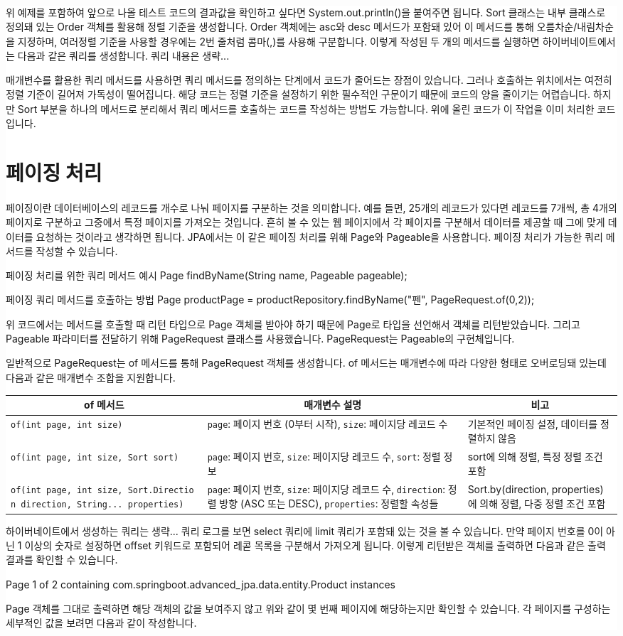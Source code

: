 위 예제를 포함하여 앞으로 나올 테스트 코드의 결과값을 확인하고 싶다면
System.out.println()을 붙여주면 됩니다.
Sort 클래스는 내부 클래스로 정의돼 있는 Order 객체를 활용해 정렬 기준을 생성합니다.
Order 객체에는 asc와 desc 메서드가 포함돼 있어 이 메서드를 통해 오름차순/내림차순을 지정하며,
여러정렬 기준을 사용할 경우에는 2번 줄처럼 콤마(,)를 사용해 구분합니다.
이렇게 작성된 두 개의 메서드를 실행하면 하이버네이트에서는 다음과 같은 쿼리를 생성합니다.
쿼리 내용은 생략...

매개변수를 활용한 쿼리 메서드를 사용하면 쿼리 메서드를 정의하는 단계에서 코드가 줄어드는 장점이 있습니다. 그러나 호출하는 위치에서는 여전히 정렬 기준이 길어져 가독성이 떨어집니다.
해당 코드는 정렬 기준을 설정하기 위한 필수적인 구문이기 때문에 코드의 양을 줄이기는 어렵습니다.
하지만 Sort 부분을 하나의 메서드로 분리해서 쿼리 메서드를 호출하는 코드를 작성하는 방법도 가능합니다.
위에 올린 코드가 이 작업을 이미 처리한 코드입니다.

# 페이징 처리
페이징이란 데이터베이스의 레코드를 개수로 나눠 페이지를 구분하는 것을 의미합니다.
예를 들면, 25개의 레코드가 있다면 레코드를 7개씩, 총 4개의 페이지로 구분하고 그중에서 특정 페이지를 가져오는 것입니다. 흔히 볼 수 있는 웹 페이지에서 각 페이지를 구분해서 데이터를 제공할 때
그에 맞게 데이터를 요청하는 것이라고 생각하면 됩니다.
JPA에서는 이 같은 페이징 처리를 위해 Page와 Pageable을 사용합니다.
페이징 처리가 가능한 쿼리 메서드를 작성할 수 있습니다.

페이징 처리를 위한 쿼리 메서드 예시
Page<Product> findByName(String name, Pageable pageable);

페이징 쿼리 메서드를 호출하는 방법
Page<Product> productPage = productRepository.findByName("펜", PageRequest.of(0,2));

위 코드에서는 메서드를 호출할 때 리턴 타입으로 Page 객체를 받아야 하기 때문에 Page<Product>로 타입을 
선언해서 객체를 리턴받았습니다.
그리고 Pageable 파라미터를 전달하기 위해 PageRequest 클래스를 사용했습니다.
PageRequest는 Pageable의 구현체입니다.

일반적으로 PageRequest는 of 메서드를 통해 PageRequest 객체를 생성합니다.
of 메서드는 매개변수에 따라 다양한 형태로 오버로딩돼 있는데 다음과 같은 매개변수 조합을 지원합니다.


| of 메서드  | 매개변수 설명 | 비고 |
| --- | --- | --- |
| `of(int page, int size)` | `page`: 페이지 번호 (0부터 시작), `size`: 페이지당 레코드 수 | 기본적인 페이징 설정, 데이터를 정렬하지 않음 |
| `of(int page, int size, Sort sort)` | `page`: 페이지 번호, `size`: 페이지당 레코드 수, `sort`: 정렬 정보 | sort에 의해 정렬, 특정 정렬 조건 포함 |
| `of(int page, int size, Sort.Direction direction, String... properties)` | `page`: 페이지 번호, `size`: 페이지당 레코드 수, `direction`: 정렬 방향 (ASC 또는 DESC), `properties`: 정렬할 속성들 | Sort.by(direction, properties)에 의해 정렬, 다중 정렬 조건 포함 |

하이버네이트에서 생성하는 쿼리는 생략...
쿼리 로그를 보면 select 쿼리에 limit 쿼리가 포함돼 있는 것을 볼 수 있습니다.
만약 페이지 번호를 0이 아닌 1 이상의 숫자로 설정하면 offset 키워드로 포함되어 레콛 목록을 구분해서
가져오게 됩니다.
이렇게 리턴받은 객체를 출력하면 다음과 같은 출력 결과를 확인할 수 있습니다.

Page 1 of 2 containing com.springboot.advanced_jpa.data.entity.Product instances

Page 객체를 그대로 출력하면 해당 객체의 값을 보여주지 않고 위와 같이 몇 번째 페이지에 해당하는지만 확인할 수 있습니다. 각 페이지를 구성하는 세부적인 값을 보려면 다음과 같이 작성합니다.
